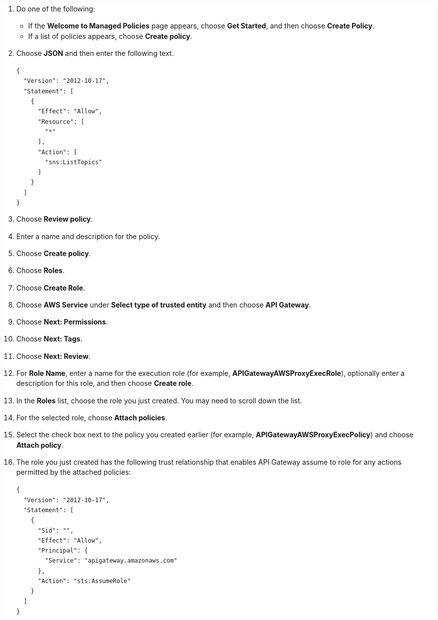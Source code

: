 1. Do one of the following:
   + If the **Welcome to Managed Policies** page appears, choose **Get Started**, and then choose **Create Policy**\.
   + If a list of policies appears, choose **Create policy**\.

1. Choose **JSON** and then enter the following text\.

   ```
   {
     "Version": "2012-10-17",
     "Statement": [
       {
         "Effect": "Allow",
         "Resource": [
           "*"
         ],
         "Action": [
           "sns:ListTopics"           
         ]       
       }    
     ]
   }
   ```

1. Choose **Review policy**\.

1. Enter a name and description for the policy\.

1. Choose **Create policy**\.

1. Choose **Roles**\.

1. Choose **Create Role**\.

1.  Choose **AWS Service** under **Select type of trusted entity** and then choose **API Gateway**\.

1. Choose **Next: Permissions**\.

1.  Choose **Next: Tags**\.

1.  Choose **Next: Review**\.

1. For **Role Name**, enter a name for the execution role \(for example, **APIGatewayAWSProxyExecRole**\), optionally enter a description for this role, and then choose **Create role**\.

1. In the **Roles** list, choose the role you just created\. You may need to scroll down the list\.

1. For the selected role, choose **Attach policies**\.

1.  Select the check box next to the policy you created earlier \(for example, **APIGatewayAWSProxyExecPolicy**\) and choose **Attach policy**\.

1. The role you just created has the following trust relationship that enables API Gateway assume to role for any actions permitted by the attached policies:

   ```
   {
     "Version": "2012-10-17",
     "Statement": [
       {
         "Sid": "",
         "Effect": "Allow",
         "Principal": {
           "Service": "apigateway.amazonaws.com"
         },
         "Action": "sts:AssumeRole"
       }
     ]
   }
   ```

